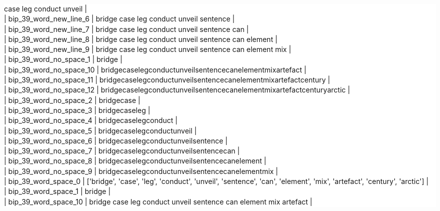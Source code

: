 case
leg
conduct
unveil |  
| bip_39_word_new_line_6 | bridge
case
leg
conduct
unveil
sentence |  
| bip_39_word_new_line_7 | bridge
case
leg
conduct
unveil
sentence
can |  
| bip_39_word_new_line_8 | bridge
case
leg
conduct
unveil
sentence
can
element |  
| bip_39_word_new_line_9 | bridge
case
leg
conduct
unveil
sentence
can
element
mix |  
| bip_39_word_no_space_1 | bridge |  
| bip_39_word_no_space_10 | bridgecaselegconductunveilsentencecanelementmixartefact |  
| bip_39_word_no_space_11 | bridgecaselegconductunveilsentencecanelementmixartefactcentury |  
| bip_39_word_no_space_12 | bridgecaselegconductunveilsentencecanelementmixartefactcenturyarctic |  
| bip_39_word_no_space_2 | bridgecase |  
| bip_39_word_no_space_3 | bridgecaseleg |  
| bip_39_word_no_space_4 | bridgecaselegconduct |  
| bip_39_word_no_space_5 | bridgecaselegconductunveil |  
| bip_39_word_no_space_6 | bridgecaselegconductunveilsentence |  
| bip_39_word_no_space_7 | bridgecaselegconductunveilsentencecan |  
| bip_39_word_no_space_8 | bridgecaselegconductunveilsentencecanelement |  
| bip_39_word_no_space_9 | bridgecaselegconductunveilsentencecanelementmix |  
| bip_39_word_space_0 | ['bridge', 'case', 'leg', 'conduct', 'unveil', 'sentence', 'can', 'element', 'mix', 'artefact', 'century', 'arctic'] |  
| bip_39_word_space_1 | bridge |  
| bip_39_word_space_10 | bridge case leg conduct unveil sentence can element mix artefact |  